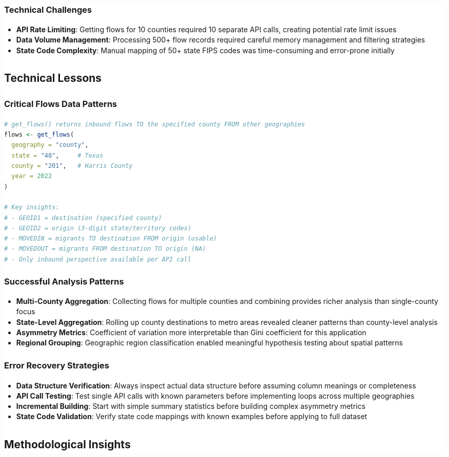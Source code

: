 ### **Technical Challenges**
- **API Rate Limiting**: Getting flows for 10 counties required 10 separate API calls, creating potential rate limit issues
- **Data Volume Management**: Processing 500+ flow records required careful memory management and filtering strategies
- **State Code Complexity**: Manual mapping of 50+ state FIPS codes was time-consuming and error-prone initially

## Technical Lessons

### **Critical Flows Data Patterns**
```r
# get_flows() returns inbound flows TO the specified county FROM other geographies
flows <- get_flows(
  geography = "county",
  state = "48",     # Texas
  county = "201",   # Harris County  
  year = 2022
)

# Key insights:
# - GEOID1 = destination (specified county)
# - GEOID2 = origin (3-digit state/territory codes)
# - MOVEDIN = migrants TO destination FROM origin (usable)
# - MOVEDOUT = migrants FROM destination TO origin (NA)
# - Only inbound perspective available per API call
```

### **Successful Analysis Patterns**
- **Multi-County Aggregation**: Collecting flows for multiple counties and combining provides richer analysis than single-county focus
- **State-Level Aggregation**: Rolling up county destinations to metro areas revealed cleaner patterns than county-level analysis
- **Asymmetry Metrics**: Coefficient of variation more interpretable than Gini coefficient for this application
- **Regional Grouping**: Geographic region classification enabled meaningful hypothesis testing about spatial patterns

### **Error Recovery Strategies**
- **Data Structure Verification**: Always inspect actual data structure before assuming column meanings or completeness
- **API Call Testing**: Test single API calls with known parameters before implementing loops across multiple geographies
- **Incremental Building**: Start with simple summary statistics before building complex asymmetry metrics
- **State Code Validation**: Verify state code mappings with known examples before applying to full dataset

## Methodological Insights
